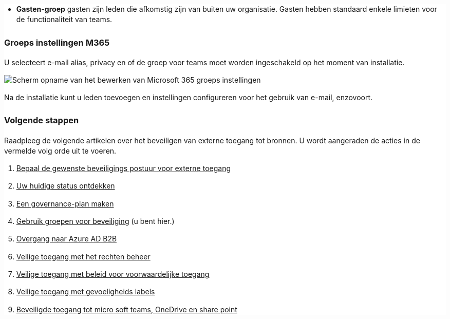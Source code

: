 * **Gasten-groep** gasten zijn leden die afkomstig zijn van buiten uw organisatie. Gasten hebben standaard enkele limieten voor de functionaliteit van teams.

 

### <a name="m365-group-settings"></a>Groeps instellingen M365

U selecteert e-mail alias, privacy en of de groep voor teams moet worden ingeschakeld op het moment van installatie. 

![Scherm opname van het bewerken van Microsoft 365 groeps instellingen](media/secure-external-access/4-edit-group-settings.png)

Na de installatie kunt u leden toevoegen en instellingen configureren voor het gebruik van e-mail, enzovoort.

### <a name="next-steps"></a>Volgende stappen

Raadpleeg de volgende artikelen over het beveiligen van externe toegang tot bronnen. U wordt aangeraden de acties in de vermelde volg orde uit te voeren.

1. [Bepaal de gewenste beveiligings postuur voor externe toegang](1-secure-access-posture.md)

2. [Uw huidige status ontdekken](2-secure-access-current-state.md)

3. [Een governance-plan maken](3-secure-access-plan.md)

4. [Gebruik groepen voor beveiliging](4-secure-access-groups.md) (u bent hier.)

5. [Overgang naar Azure AD B2B](5-secure-access-b2b.md)

6. [Veilige toegang met het rechten beheer](6-secure-access-entitlement-managment.md)

7. [Veilige toegang met beleid voor voorwaardelijke toegang](7-secure-access-conditional-access.md)

8. [Veilige toegang met gevoeligheids labels](8-secure-access-sensitivity-labels.md)

9. [Beveiligde toegang tot micro soft teams, OneDrive en share point](9-secure-access-teams-sharepoint.md)